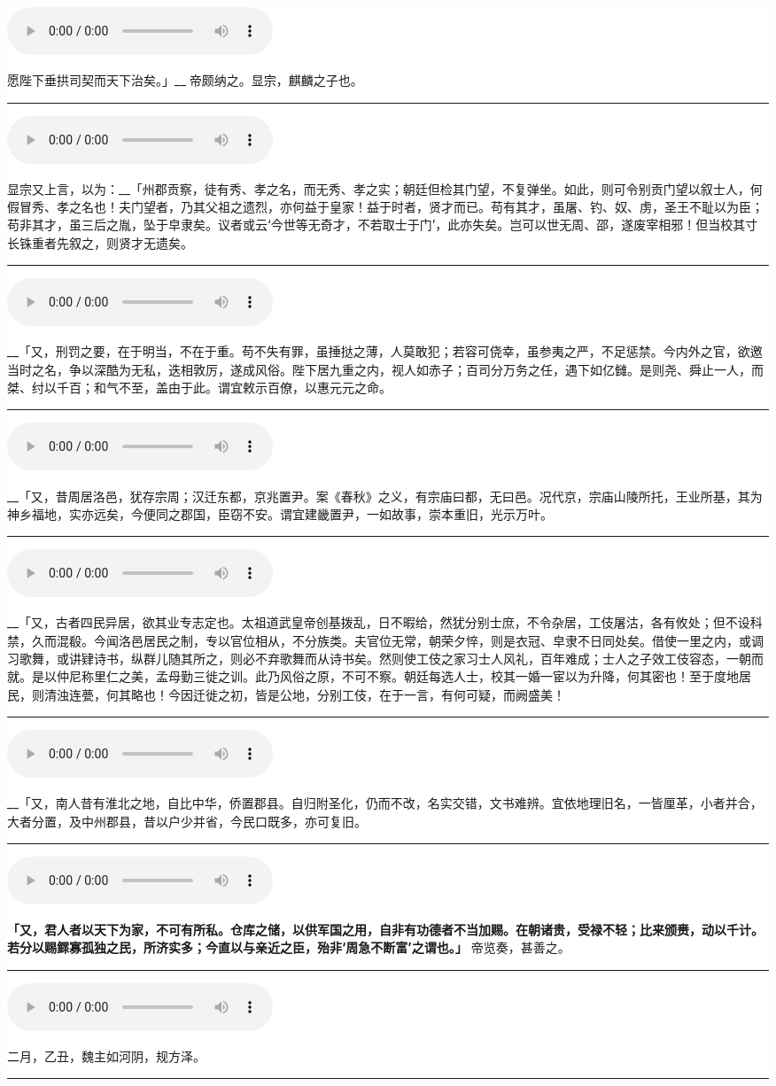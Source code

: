 
![](assets/audios/139/15.mp3)

愿陛下垂拱司契而天下治矣。」__ 帝颇纳之。显宗，麒麟之子也。

---

![](assets/audios/139/16.mp3)

显宗又上言，以为：__「州郡贡察，徒有秀、孝之名，而无秀、孝之实；朝廷但检其门望，不复弹坐。如此，则可令别贡门望以叙士人，何假冒秀、孝之名也！夫门望者，乃其父祖之遗烈，亦何益于皇家！益于时者，贤才而已。苟有其才，虽屠、钓、奴、虏，圣王不耻以为臣；苟非其才，虽三后之胤，坠于皁隶矣。议者或云‘今世等无奇才，不若取士于门’，此亦失矣。岂可以世无周、邵，遂废宰相邪！但当校其寸长铢重者先叙之，则贤才无遗矣。

---

![](assets/audios/139/17.mp3)

__「又，刑罚之要，在于明当，不在于重。苟不失有罪，虽捶挞之薄，人莫敢犯；若容可侥幸，虽参夷之严，不足惩禁。今内外之官，欲邀当时之名，争以深酷为无私，迭相敦厉，遂成风俗。陛下居九重之内，视人如赤子；百司分万务之任，遇下如亿雠。是则尧、舜止一人，而桀、纣以千百；和气不至，盖由于此。谓宜敕示百僚，以惠元元之命。

---

![](assets/audios/139/18.mp3)

__「又，昔周居洛邑，犹存宗周；汉迁东都，京兆置尹。案《春秋》之义，有宗庙曰都，无曰邑。况代京，宗庙山陵所托，王业所基，其为神乡福地，实亦远矣，今便同之郡国，臣窃不安。谓宜建畿置尹，一如故事，崇本重旧，光示万叶。

---

![](assets/audios/139/19.mp3)

__「又，古者四民异居，欲其业专志定也。太祖道武皇帝创基拨乱，日不暇给，然犹分别士庶，不令杂居，工伎屠沽，各有攸处；但不设科禁，久而混殽。今闻洛邑居民之制，专以官位相从，不分族类。夫官位无常，朝荣夕悴，则是衣冠、皁隶不日同处矣。借使一里之内，或调习歌舞，或讲肄诗书，纵群儿随其所之，则必不弃歌舞而从诗书矣。然则使工伎之家习士人风礼，百年难成；士人之子效工伎容态，一朝而就。是以仲尼称里仁之美，孟母勤三徙之训。此乃风俗之原，不可不察。朝廷每选人士，校其一婚一宦以为升降，何其密也！至于度地居民，则清浊连甍，何其略也！今因迁徙之初，皆是公地，分别工伎，在于一言，有何可疑，而阙盛美！

---

![](assets/audios/139/20.mp3)

__「又，南人昔有淮北之地，自比中华，侨置郡县。自归附圣化，仍而不改，名实交错，文书难辨。宜依地理旧名，一皆厘革，小者并合，大者分置，及中州郡县，昔以户少并省，今民口既多，亦可复旧。

---

![](assets/audios/139/21.mp3)

__「又，君人者以天下为家，不可有所私。仓库之储，以供军国之用，自非有功德者不当加赐。在朝诸贵，受禄不轻；比来颁赉，动以千计。若分以赐鳏寡孤独之民，所济实多；今直以与亲近之臣，殆非‘周急不断富’之谓也。」__ 帝览奏，甚善之。

---

![](assets/audios/139/22.mp3)

二月，乙丑，魏主如河阴，规方泽。

---
